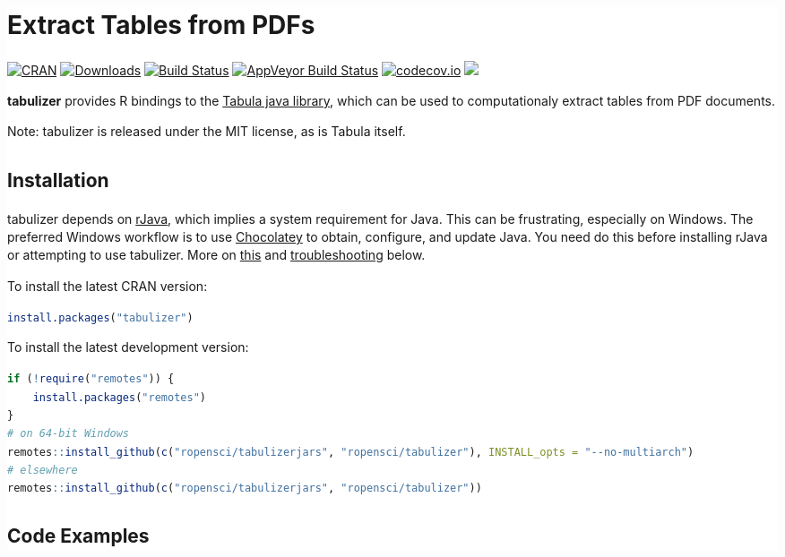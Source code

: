 
# Extract Tables from PDFs

[![CRAN](https://www.r-pkg.org/badges/version/tabulizer)](https://cran.r-project.org/package=tabulizer)
[![Downloads](https://cranlogs.r-pkg.org/badges/tabulizer)](https://cran.r-project.org/package=tabulizer)
[![Build
Status](https://travis-ci.org/ropensci/tabulizer.png?branch=master)](https://travis-ci.org/ropensci/tabulizer)
[![AppVeyor Build
Status](https://ci.appveyor.com/api/projects/status/github/ropensci/tabulizer?branch=master&svg=true)](https://ci.appveyor.com/project/tpaskhalis/tabulizer)
[![codecov.io](https://codecov.io/github/ropensci/tabulizer/coverage.svg?branch=master)](https://codecov.io/github/ropensci/tabulizer?branch=master)
[![](https://badges.ropensci.org/42_status.svg)](https://github.com/ropensci/onboarding/issues/42)

**tabulizer** provides R bindings to the [Tabula java
library](https://github.com/tabulapdf/tabula-java/), which can be used
to computationaly extract tables from PDF documents.

Note: tabulizer is released under the MIT license, as is Tabula itself.

## Installation

tabulizer depends on [rJava](https://cran.r-project.org/package=rJava),
which implies a system requirement for Java. This can be frustrating,
especially on Windows. The preferred Windows workflow is to use
[Chocolatey](https://chocolatey.org/) to obtain, configure, and update
Java. You need do this before installing rJava or attempting to use
tabulizer. More on [this](#installing-java-on-windows-with-chocolatey)
and [troubleshooting](#troubleshooting) below.

To install the latest CRAN version:

``` r
install.packages("tabulizer")
```

To install the latest development version:

``` r
if (!require("remotes")) {
    install.packages("remotes")
}
# on 64-bit Windows
remotes::install_github(c("ropensci/tabulizerjars", "ropensci/tabulizer"), INSTALL_opts = "--no-multiarch")
# elsewhere
remotes::install_github(c("ropensci/tabulizerjars", "ropensci/tabulizer"))
```

## Code Examples
